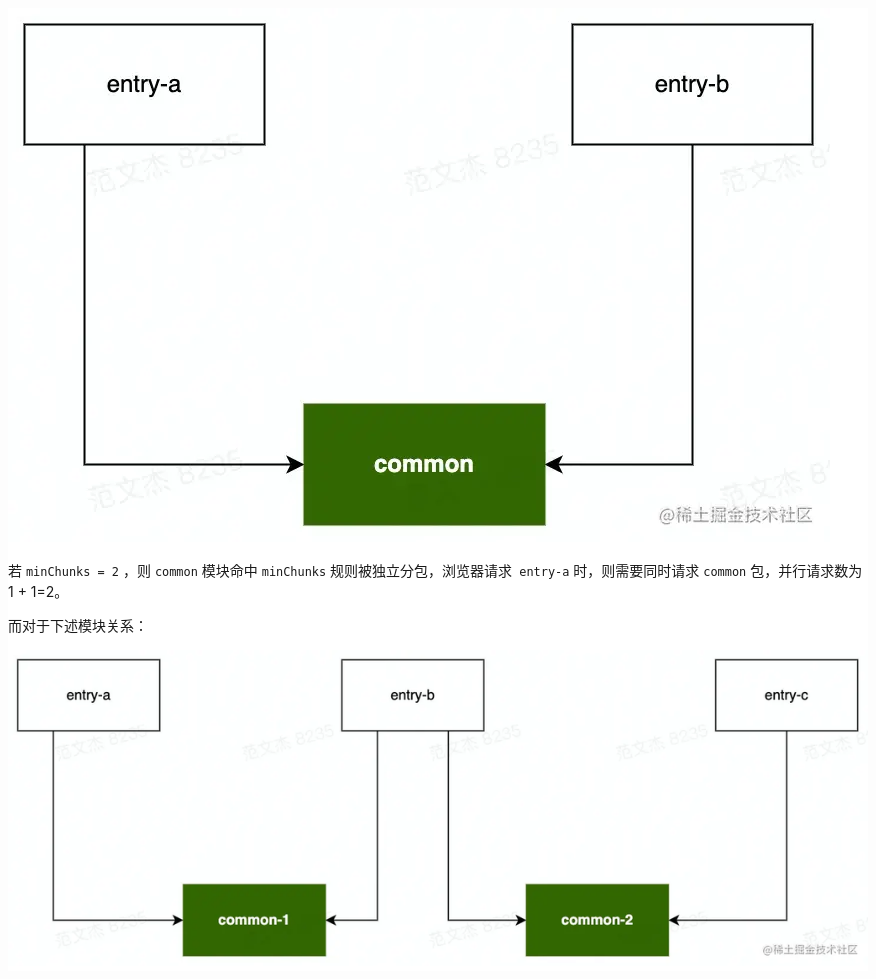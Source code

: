 ![img_4.png](img_4.png)

若 `minChunks = 2` ，则 `common` 模块命中 `minChunks` 规则被独立分包，浏览器请求` entry-a` 时，则需要同时请求 `common` 包，并行请求数为 1 + 1=2。

而对于下述模块关系：

![img_5.png](img_5.png)
